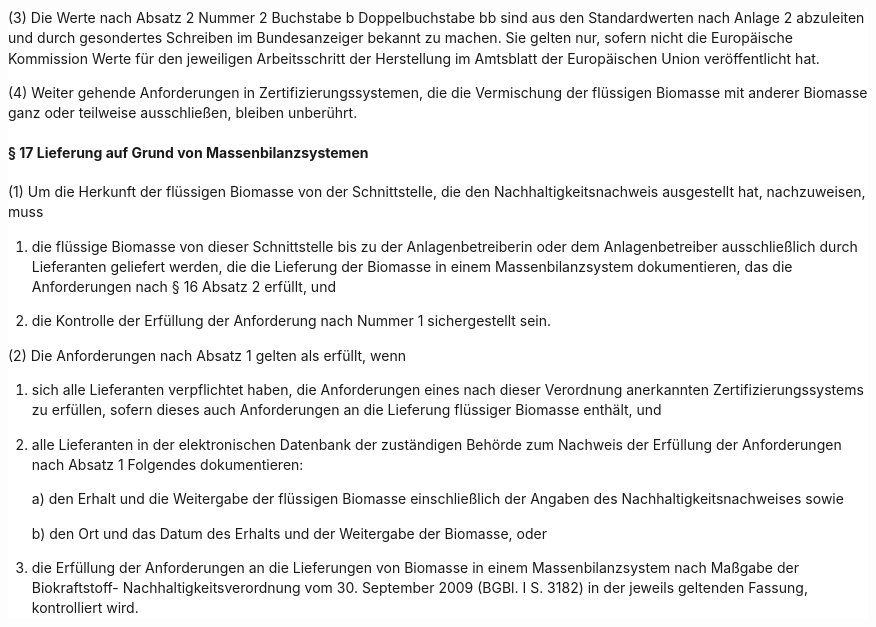 


(3) Die Werte nach Absatz 2 Nummer 2 Buchstabe b Doppelbuchstabe bb
sind aus den Standardwerten nach Anlage 2 abzuleiten und durch
gesondertes Schreiben im Bundesanzeiger bekannt zu machen. Sie gelten
nur, sofern nicht die Europäische Kommission Werte für den jeweiligen
Arbeitsschritt der Herstellung im Amtsblatt der Europäischen Union
veröffentlicht hat.

(4) Weiter gehende Anforderungen in Zertifizierungssystemen, die die
Vermischung der flüssigen Biomasse mit anderer Biomasse ganz oder
teilweise ausschließen, bleiben unberührt.


#### § 17 Lieferung auf Grund von Massenbilanzsystemen

(1) Um die Herkunft der flüssigen Biomasse von der Schnittstelle, die
den Nachhaltigkeitsnachweis ausgestellt hat, nachzuweisen, muss

1.  die flüssige Biomasse von dieser Schnittstelle bis zu der
    Anlagenbetreiberin oder dem Anlagenbetreiber ausschließlich durch
    Lieferanten geliefert werden, die die Lieferung der Biomasse in einem
    Massenbilanzsystem dokumentieren, das die Anforderungen nach § 16
    Absatz 2 erfüllt, und


2.  die Kontrolle der Erfüllung der Anforderung nach Nummer 1
    sichergestellt sein.




(2) Die Anforderungen nach Absatz 1 gelten als erfüllt, wenn

1.  sich alle Lieferanten verpflichtet haben, die Anforderungen eines nach
    dieser Verordnung anerkannten Zertifizierungssystems zu erfüllen,
    sofern dieses auch Anforderungen an die Lieferung flüssiger Biomasse
    enthält, und


2.  alle Lieferanten in der elektronischen Datenbank der zuständigen
    Behörde zum Nachweis der Erfüllung der Anforderungen nach Absatz 1
    Folgendes dokumentieren:

    a)  den Erhalt und die Weitergabe der flüssigen Biomasse einschließlich
        der Angaben des Nachhaltigkeitsnachweises sowie


    b)  den Ort und das Datum des Erhalts und der Weitergabe der Biomasse,
        oder





3.  die Erfüllung der Anforderungen an die Lieferungen von Biomasse in
    einem Massenbilanzsystem nach Maßgabe der Biokraftstoff-
    Nachhaltigkeitsverordnung vom 30. September 2009 (BGBl. I S. 3182) in
    der jeweils geltenden Fassung, kontrolliert wird.


